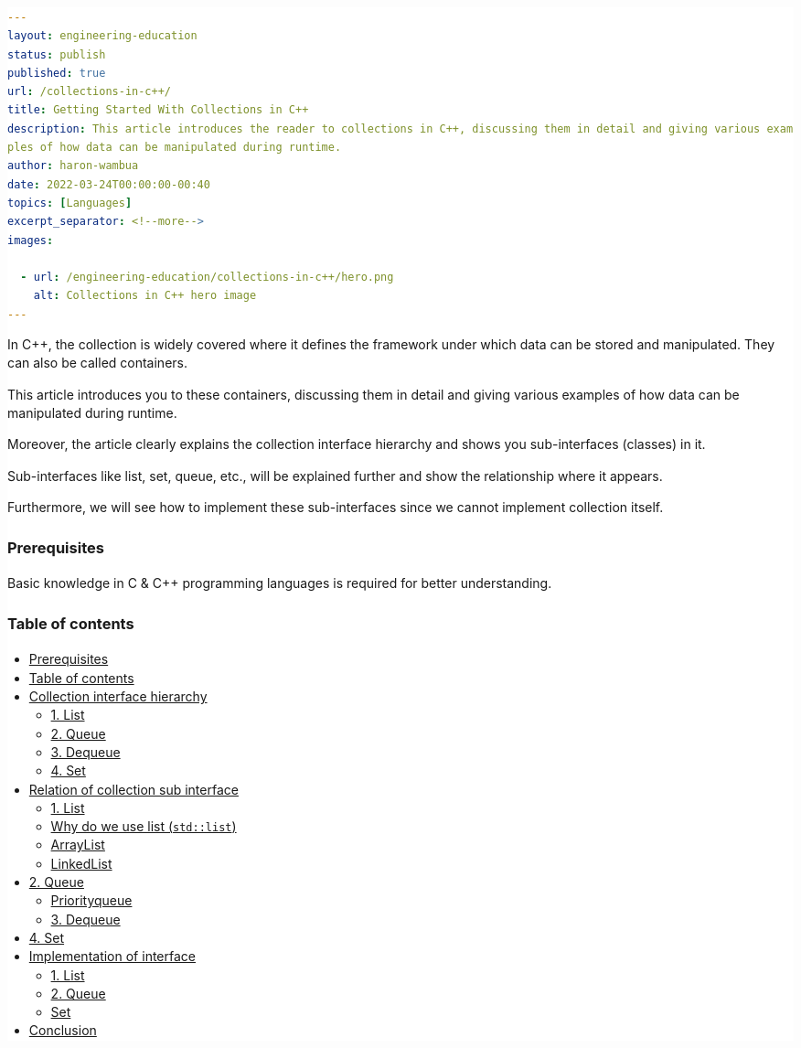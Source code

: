 ```yaml
---
layout: engineering-education
status: publish
published: true
url: /collections-in-c++/
title: Getting Started With Collections in C++
description: This article introduces the reader to collections in C++, discussing them in detail and giving various examples of how data can be manipulated during runtime.
author: haron-wambua
date: 2022-03-24T00:00:00-00:40
topics: [Languages]
excerpt_separator: <!--more-->
images:

  - url: /engineering-education/collections-in-c++/hero.png
    alt: Collections in C++ hero image
---
```

In C++, the collection is widely covered where it defines the framework under which data can be stored and manipulated. They can also be called containers.

This article introduces you to these containers, discussing them in detail and giving various examples of how data can be manipulated during runtime.

Moreover, the article clearly explains the collection interface hierarchy and shows you sub-interfaces (classes) in it.

Sub-interfaces like list, set, queue, etc., will be explained further and show the relationship where it appears.

Furthermore, we will see how to implement these sub-interfaces since we cannot implement collection itself.

### Prerequisites
Basic knowledge in C & C++ programming languages is required for better understanding.

### Table of contents
- [Prerequisites](#prerequisites)
- [Table of contents](#table-of-contents)
- [Collection interface hierarchy](#collection-interface-hierarchy)
  - [1. List](#1-list)
  - [2. Queue](#2-queue)
  - [3. Dequeue](#3-dequeue)
  - [4. Set](#4-set)
- [Relation of collection sub interface](#relation-of-collection-sub-interface)
  - [1. List](#1-list-1)
  - [Why do we use list (`std::list`)](#why-do-we-use-list-stdlist)
  - [ArrayList](#arraylist)
  - [LinkedList](#linkedlist)
- [2. Queue](#2-queue-1)
  - [Priorityqueue](#priorityqueue)
  - [3. Dequeue](#3-dequeue-1)
- [4. Set](#4-set-1)
- [Implementation of interface](#implementation-of-interface)
  - [1. List](#1-list-2)
  - [2. Queue](#2-queue-2)
  - [Set](#set)
- [Conclusion](#conclusion)
